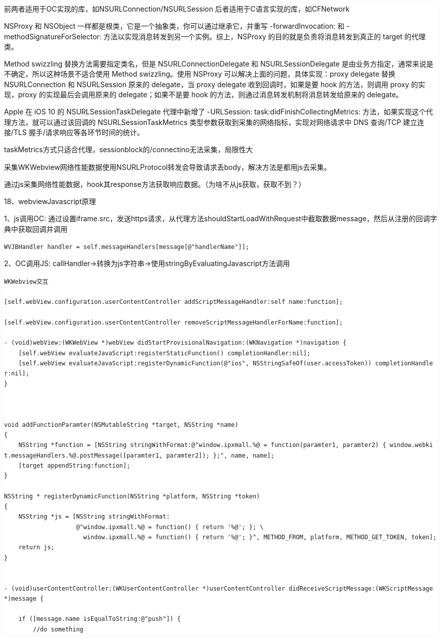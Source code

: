 前两者适用于OC实现的库，如NSURLConnection/NSURLSession
后者适用于C语言实现的库，如CFNetwork

NSProxy 和 NSObject 一样都是根类，它是一个抽象类，你可以通过继承它，并重写 -forwardInvocation: 和 -methodSignatureForSelector: 方法以实现消息转发到另一个实例。综上，NSProxy 的目的就是负责将消息转发到真正的 target 的代理类。

Method swizzling 替换方法需要指定类名，但是 NSURLConnectionDelegate 和 NSURLSessionDelegate 是由业务方指定，通常来说是不确定，所以这种场景不适合使用 Method swizzling。使用 NSProxy 可以解决上面的问题，具体实现：proxy delegate 替换 NSURLConnection 和 NSURLSession 原来的 delegate，当 proxy delegate 收到回调时，如果是要 hook 的方法，则调用 proxy 的实现，proxy 的实现最后会调用原来的 delegate；如果不是要 hook 的方法，则通过消息转发机制将消息转发给原来的 delegate。


Apple 在 iOS 10 的 NSURLSessionTaskDelegate 代理中新增了 -URLSession: task:didFinishCollectingMetrics: 方法，如果实现这个代理方法，就可以通过该回调的 NSURLSessionTaskMetrics 类型参数获取到采集的网络指标，实现对网络请求中 DNS 查询/TCP 建立连接/TLS 握手/请求响应等各环节时间的统计。

taskMetrics方式只适合代理，sessionblock的/connectino无法采集，局限性大

采集WKWebview网络性能数据使用NSURLProtocol转发会导致请求丢body，解决方法是都用js去采集。


通过js采集网络性能数据，hook其response方法获取响应数据。（为啥不从js获取，获取不到？）

18、webviewJavascript原理

1、js调用OC: 通过设置iframe.src，发送https请求，从代理方法shouldStartLoadWithRequest中截取数据message，然后从注册的回调字典中获取回调并调用
~~~
WVJBHandler handler = self.messageHandlers[message[@"handlerName"]];
~~~

2、OC调用JS: callHandler->转换为js字符串->使用stringByEvaluatingJavascript方法调用

~~~
WKWebview交互

[self.webView.configuration.userContentController addScriptMessageHandler:self name:function];

[self.webView.configuration.userContentController removeScriptMessageHandlerForName:function];

- (void)webView:(WKWebView *)webView didStartProvisionalNavigation:(WKNavigation *)navigation {
    [self.webView evaluateJavaScript:registerStaticFunction() completionHandler:nil];
    [self.webView evaluateJavaScript:registerDynamicFunction(@"ios", NSStringSafeOf(user.accessToken)) completionHandler:nil];
}



void addFunctionParamter(NSMutableString *target, NSString *name)
{
    NSString *function = [NSString stringWithFormat:@"window.ipxmall.%@ = function(paramter1, paramter2) { window.webkit.messageHandlers.%@.postMessage([paramter1, paramter2]); };", name, name];
    [target appendString:function];
}

NSString * registerDynamicFunction(NSString *platform, NSString *token)
{
    NSString *js = [NSString stringWithFormat:
                    @"window.ipxmall.%@ = function() { return '%@'; }; \
                      window.ipxmall.%@ = function() { return '%@'; }", METHOD_FROM, platform, METHOD_GET_TOKEN, token];
    return js;
}


- (void)userContentController:(WKUserContentController *)userContentController didReceiveScriptMessage:(WKScriptMessage *)message {

    if ([message.name isEqualToString:@"push"]) {
        //do something
~~~